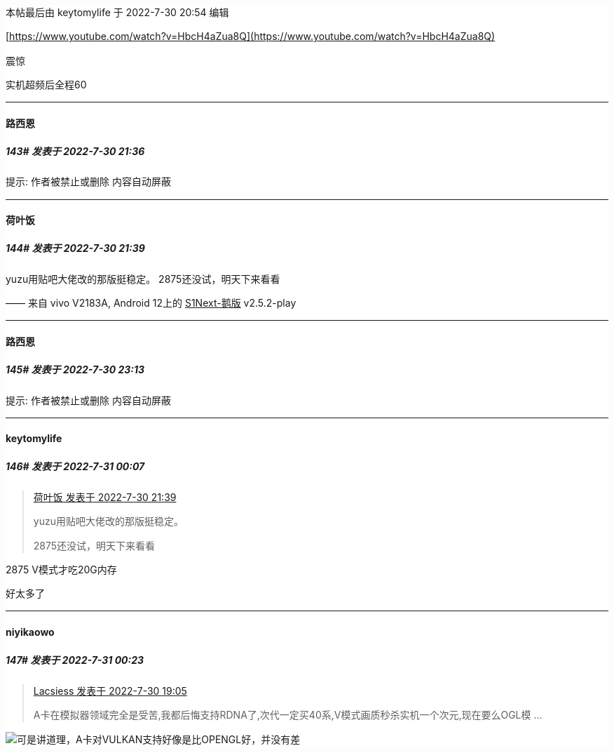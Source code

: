  本帖最后由 keytomylife 于 2022-7-30 20:54 编辑 

[https://www.youtube.com/watch?v=HbcH4aZua8Q](https://www.youtube.com/watch?v=HbcH4aZua8Q)

震惊

实机超频后全程60

*****

####  路西恩  
##### 143#       发表于 2022-7-30 21:36

提示: 作者被禁止或删除 内容自动屏蔽

*****

####  荷叶饭  
##### 144#       发表于 2022-7-30 21:39

yuzu用贴吧大佬改的那版挺稳定。
2875还没试，明天下来看看

—— 来自 vivo V2183A, Android 12上的 [S1Next-鹅版](https://github.com/ykrank/S1-Next/releases) v2.5.2-play

*****

####  路西恩  
##### 145#       发表于 2022-7-30 23:13

提示: 作者被禁止或删除 内容自动屏蔽

*****

####  keytomylife  
##### 146#       发表于 2022-7-31 00:07

<blockquote><a href="httphttps://bbs.saraba1st.com/2b/forum.php?mod=redirect&amp;goto=findpost&amp;pid=56872041&amp;ptid=2073958" target="_blank">荷叶饭 发表于 2022-7-30 21:39</a>

yuzu用贴吧大佬改的那版挺稳定。

2875还没试，明天下来看看</blockquote>
2875 V模式才吃20G内存

好太多了

*****

####  niyikaowo  
##### 147#       发表于 2022-7-31 00:23

<blockquote><a href="httphttps://bbs.saraba1st.com/2b/forum.php?mod=redirect&amp;goto=findpost&amp;pid=56869560&amp;ptid=2073958" target="_blank">Lacsiess 发表于 2022-7-30 19:05</a>

A卡在模拟器领域完全是受苦,我都后悔支持RDNA了,次代一定买40系,V模式画质秒杀实机一个次元,现在要么OGL模 ...</blockquote>
<img src="https://static.saraba1st.com/image/smiley/face2017/067.png" referrerpolicy="no-referrer">可是讲道理，A卡对VULKAN支持好像是比OPENGL好，并没有差
